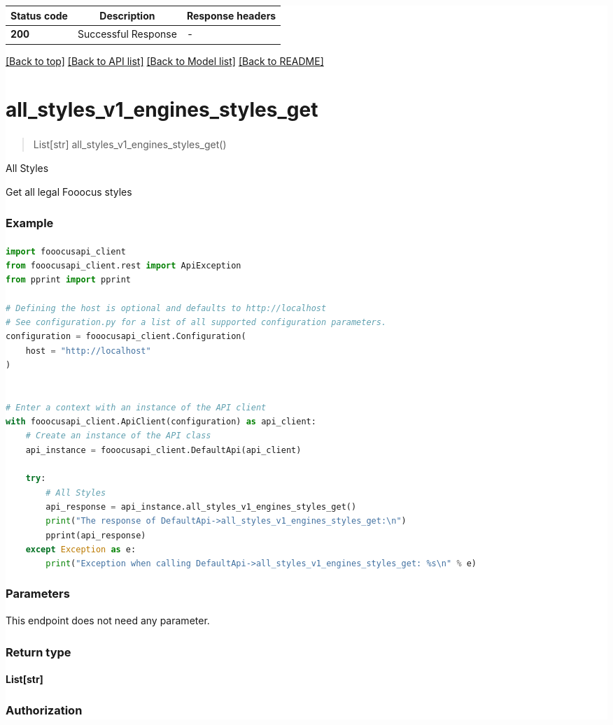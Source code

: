 | Status code | Description | Response headers |
|-------------|-------------|------------------|
**200** | Successful Response |  -  |

[[Back to top]](#) [[Back to API list]](../README.md#documentation-for-api-endpoints) [[Back to Model list]](../README.md#documentation-for-models) [[Back to README]](../README.md)

# **all_styles_v1_engines_styles_get**
> List[str] all_styles_v1_engines_styles_get()

All Styles

Get all legal Fooocus styles

### Example


```python
import fooocusapi_client
from fooocusapi_client.rest import ApiException
from pprint import pprint

# Defining the host is optional and defaults to http://localhost
# See configuration.py for a list of all supported configuration parameters.
configuration = fooocusapi_client.Configuration(
    host = "http://localhost"
)


# Enter a context with an instance of the API client
with fooocusapi_client.ApiClient(configuration) as api_client:
    # Create an instance of the API class
    api_instance = fooocusapi_client.DefaultApi(api_client)

    try:
        # All Styles
        api_response = api_instance.all_styles_v1_engines_styles_get()
        print("The response of DefaultApi->all_styles_v1_engines_styles_get:\n")
        pprint(api_response)
    except Exception as e:
        print("Exception when calling DefaultApi->all_styles_v1_engines_styles_get: %s\n" % e)
```



### Parameters

This endpoint does not need any parameter.

### Return type

**List[str]**

### Authorization
